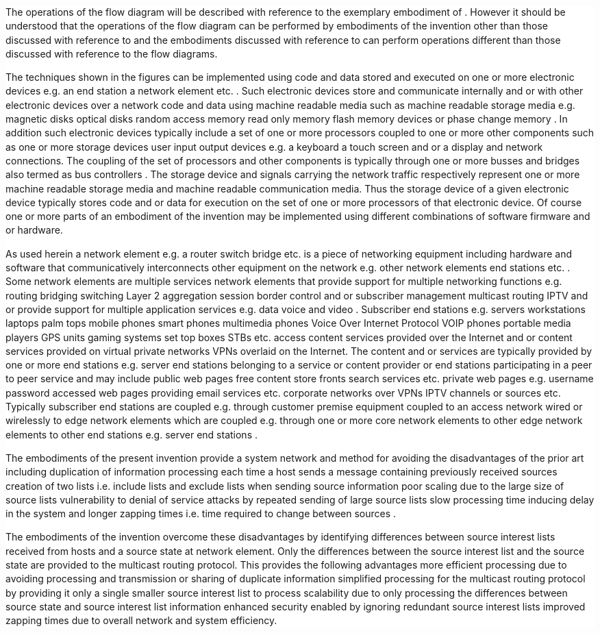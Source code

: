 The operations of the flow diagram will be described with reference to the exemplary embodiment of . However it should be understood that the operations of the flow diagram can be performed by embodiments of the invention other than those discussed with reference to and the embodiments discussed with reference to can perform operations different than those discussed with reference to the flow diagrams.

The techniques shown in the figures can be implemented using code and data stored and executed on one or more electronic devices e.g. an end station a network element etc. . Such electronic devices store and communicate internally and or with other electronic devices over a network code and data using machine readable media such as machine readable storage media e.g. magnetic disks optical disks random access memory read only memory flash memory devices or phase change memory . In addition such electronic devices typically include a set of one or more processors coupled to one or more other components such as one or more storage devices user input output devices e.g. a keyboard a touch screen and or a display and network connections. The coupling of the set of processors and other components is typically through one or more busses and bridges also termed as bus controllers . The storage device and signals carrying the network traffic respectively represent one or more machine readable storage media and machine readable communication media. Thus the storage device of a given electronic device typically stores code and or data for execution on the set of one or more processors of that electronic device. Of course one or more parts of an embodiment of the invention may be implemented using different combinations of software firmware and or hardware.

As used herein a network element e.g. a router switch bridge etc. is a piece of networking equipment including hardware and software that communicatively interconnects other equipment on the network e.g. other network elements end stations etc. . Some network elements are multiple services network elements that provide support for multiple networking functions e.g. routing bridging switching Layer 2 aggregation session border control and or subscriber management multicast routing IPTV and or provide support for multiple application services e.g. data voice and video . Subscriber end stations e.g. servers workstations laptops palm tops mobile phones smart phones multimedia phones Voice Over Internet Protocol VOIP phones portable media players GPS units gaming systems set top boxes STBs etc. access content services provided over the Internet and or content services provided on virtual private networks VPNs overlaid on the Internet. The content and or services are typically provided by one or more end stations e.g. server end stations belonging to a service or content provider or end stations participating in a peer to peer service and may include public web pages free content store fronts search services etc. private web pages e.g. username password accessed web pages providing email services etc. corporate networks over VPNs IPTV channels or sources etc. Typically subscriber end stations are coupled e.g. through customer premise equipment coupled to an access network wired or wirelessly to edge network elements which are coupled e.g. through one or more core network elements to other edge network elements to other end stations e.g. server end stations .

The embodiments of the present invention provide a system network and method for avoiding the disadvantages of the prior art including duplication of information processing each time a host sends a message containing previously received sources creation of two lists i.e. include lists and exclude lists when sending source information poor scaling due to the large size of source lists vulnerability to denial of service attacks by repeated sending of large source lists slow processing time inducing delay in the system and longer zapping times i.e. time required to change between sources .

The embodiments of the invention overcome these disadvantages by identifying differences between source interest lists received from hosts and a source state at network element. Only the differences between the source interest list and the source state are provided to the multicast routing protocol. This provides the following advantages more efficient processing due to avoiding processing and transmission or sharing of duplicate information simplified processing for the multicast routing protocol by providing it only a single smaller source interest list to process scalability due to only processing the differences between source state and source interest list information enhanced security enabled by ignoring redundant source interest lists improved zapping times due to overall network and system efficiency.
